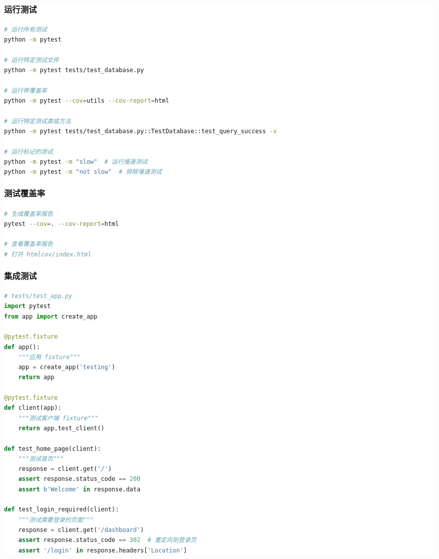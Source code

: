 ### 运行测试

```bash
# 运行所有测试
python -m pytest

# 运行特定测试文件
python -m pytest tests/test_database.py

# 运行带覆盖率
python -m pytest --cov=utils --cov-report=html

# 运行特定测试类或方法
python -m pytest tests/test_database.py::TestDatabase::test_query_success -v

# 运行标记的测试
python -m pytest -m "slow"  # 运行慢速测试
python -m pytest -m "not slow"  # 排除慢速测试
```

### 测试覆盖率

```bash
# 生成覆盖率报告
pytest --cov=. --cov-report=html

# 查看覆盖率报告
# 打开 htmlcov/index.html
```

### 集成测试

```python
# tests/test_app.py
import pytest
from app import create_app

@pytest.fixture
def app():
    """应用 fixture"""
    app = create_app('testing')
    return app

@pytest.fixture
def client(app):
    """测试客户端 fixture"""
    return app.test_client()

def test_home_page(client):
    """测试首页"""
    response = client.get('/')
    assert response.status_code == 200
    assert b'Welcome' in response.data

def test_login_required(client):
    """测试需要登录的页面"""
    response = client.get('/dashboard')
    assert response.status_code == 302  # 重定向到登录页
    assert '/login' in response.headers['Location']
```
